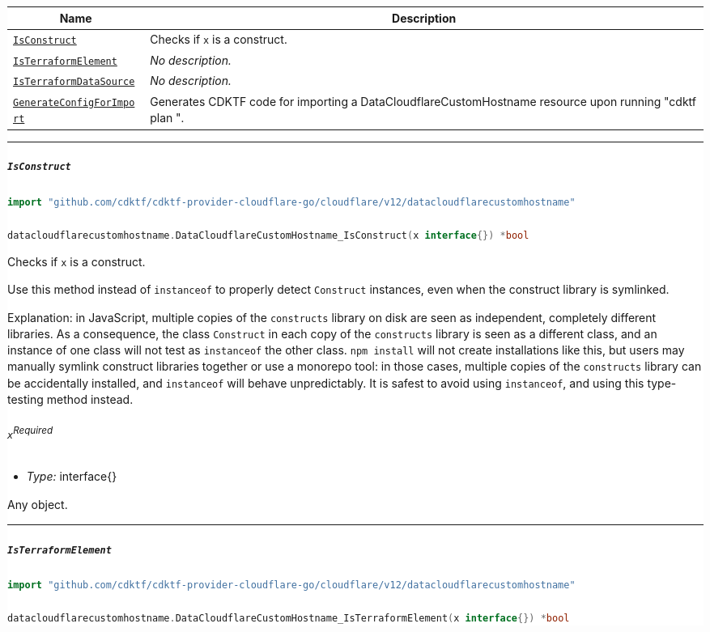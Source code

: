 | **Name** | **Description** |
| --- | --- |
| <code><a href="#@cdktf/provider-cloudflare.dataCloudflareCustomHostname.DataCloudflareCustomHostname.isConstruct">IsConstruct</a></code> | Checks if `x` is a construct. |
| <code><a href="#@cdktf/provider-cloudflare.dataCloudflareCustomHostname.DataCloudflareCustomHostname.isTerraformElement">IsTerraformElement</a></code> | *No description.* |
| <code><a href="#@cdktf/provider-cloudflare.dataCloudflareCustomHostname.DataCloudflareCustomHostname.isTerraformDataSource">IsTerraformDataSource</a></code> | *No description.* |
| <code><a href="#@cdktf/provider-cloudflare.dataCloudflareCustomHostname.DataCloudflareCustomHostname.generateConfigForImport">GenerateConfigForImport</a></code> | Generates CDKTF code for importing a DataCloudflareCustomHostname resource upon running "cdktf plan <stack-name>". |

---

##### `IsConstruct` <a name="IsConstruct" id="@cdktf/provider-cloudflare.dataCloudflareCustomHostname.DataCloudflareCustomHostname.isConstruct"></a>

```go
import "github.com/cdktf/cdktf-provider-cloudflare-go/cloudflare/v12/datacloudflarecustomhostname"

datacloudflarecustomhostname.DataCloudflareCustomHostname_IsConstruct(x interface{}) *bool
```

Checks if `x` is a construct.

Use this method instead of `instanceof` to properly detect `Construct`
instances, even when the construct library is symlinked.

Explanation: in JavaScript, multiple copies of the `constructs` library on
disk are seen as independent, completely different libraries. As a
consequence, the class `Construct` in each copy of the `constructs` library
is seen as a different class, and an instance of one class will not test as
`instanceof` the other class. `npm install` will not create installations
like this, but users may manually symlink construct libraries together or
use a monorepo tool: in those cases, multiple copies of the `constructs`
library can be accidentally installed, and `instanceof` will behave
unpredictably. It is safest to avoid using `instanceof`, and using
this type-testing method instead.

###### `x`<sup>Required</sup> <a name="x" id="@cdktf/provider-cloudflare.dataCloudflareCustomHostname.DataCloudflareCustomHostname.isConstruct.parameter.x"></a>

- *Type:* interface{}

Any object.

---

##### `IsTerraformElement` <a name="IsTerraformElement" id="@cdktf/provider-cloudflare.dataCloudflareCustomHostname.DataCloudflareCustomHostname.isTerraformElement"></a>

```go
import "github.com/cdktf/cdktf-provider-cloudflare-go/cloudflare/v12/datacloudflarecustomhostname"

datacloudflarecustomhostname.DataCloudflareCustomHostname_IsTerraformElement(x interface{}) *bool
```
